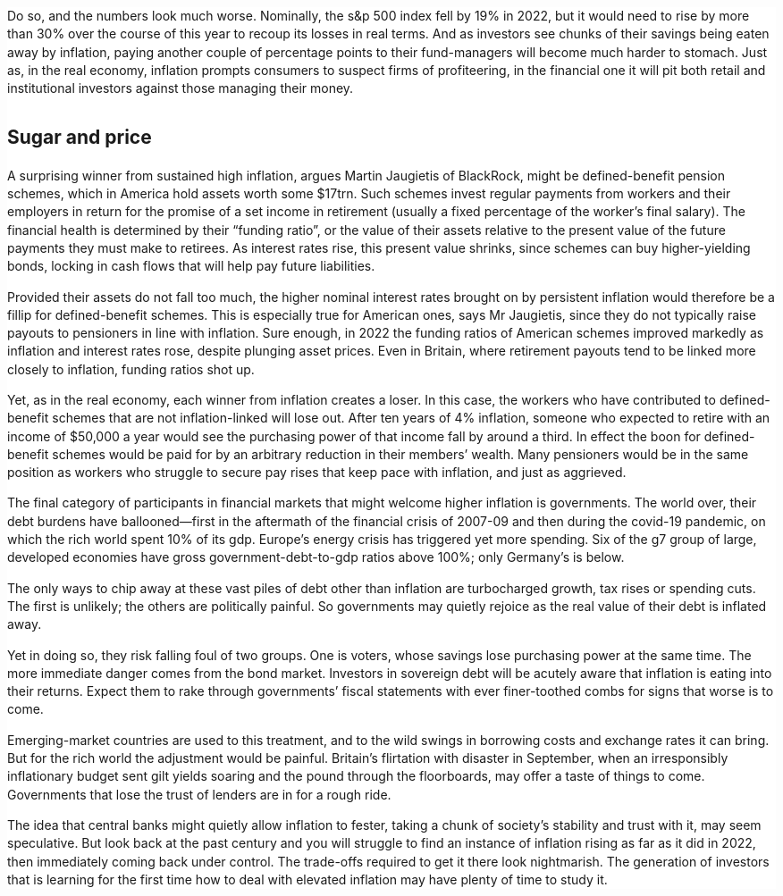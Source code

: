 Do so, and the numbers look much worse. Nominally, the s&p 500 index fell by 19% in 2022, but it would need to rise by more than 30% over the course of this year to recoup its losses in real terms. And as investors see chunks of their savings being eaten away by inflation, paying another couple of percentage points to their fund-managers will become much harder to stomach. Just as, in the real economy, inflation prompts consumers to suspect firms of profiteering, in the financial one it will pit both retail and institutional investors against those managing their money.

## Sugar and price
A surprising winner from sustained high inflation, argues Martin Jaugietis of BlackRock, might be defined-benefit pension schemes, which in America hold assets worth some $17trn. Such schemes invest regular payments from workers and their employers in return for the promise of a set income in retirement (usually a fixed percentage of the worker’s final salary). The financial health is determined by their “funding ratio”, or the value of their assets relative to the present value of the future payments they must make to retirees. As interest rates rise, this present value shrinks, since schemes can buy higher-yielding bonds, locking in cash flows that will help pay future liabilities.

Provided their assets do not fall too much, the higher nominal interest rates brought on by persistent inflation would therefore be a fillip for defined-benefit schemes. This is especially true for American ones, says Mr Jaugietis, since they do not typically raise payouts to pensioners in line with inflation. Sure enough, in 2022 the funding ratios of American schemes improved markedly as inflation and interest rates rose, despite plunging asset prices. Even in Britain, where retirement payouts tend to be linked more closely to inflation, funding ratios shot up.

Yet, as in the real economy, each winner from inflation creates a loser. In this case, the workers who have contributed to defined-benefit schemes that are not inflation-linked will lose out. After ten years of 4% inflation, someone who expected to retire with an income of $50,000 a year would see the purchasing power of that income fall by around a third. In effect the boon for defined-benefit schemes would be paid for by an arbitrary reduction in their members’ wealth. Many pensioners would be in the same position as workers who struggle to secure pay rises that keep pace with inflation, and just as aggrieved.

The final category of participants in financial markets that might welcome higher inflation is governments. The world over, their debt burdens have ballooned—first in the aftermath of the financial crisis of 2007-09 and then during the covid-19 pandemic, on which the rich world spent 10% of its gdp. Europe’s energy crisis has triggered yet more spending. Six of the g7 group of large, developed economies have gross government-debt-to-gdp ratios above 100%; only Germany’s is below.

The only ways to chip away at these vast piles of debt other than inflation are turbocharged growth, tax rises or spending cuts. The first is unlikely; the others are politically painful. So governments may quietly rejoice as the real value of their debt is inflated away.

Yet in doing so, they risk falling foul of two groups. One is voters, whose savings lose purchasing power at the same time. The more immediate danger comes from the bond market. Investors in sovereign debt will be acutely aware that inflation is eating into their returns. Expect them to rake through governments’ fiscal statements with ever finer-toothed combs for signs that worse is to come.

Emerging-market countries are used to this treatment, and to the wild swings in borrowing costs and exchange rates it can bring. But for the rich world the adjustment would be painful. Britain’s flirtation with disaster in September, when an irresponsibly inflationary budget sent gilt yields soaring and the pound through the floorboards, may offer a taste of things to come. Governments that lose the trust of lenders are in for a rough ride.

The idea that central banks might quietly allow inflation to fester, taking a chunk of society’s stability and trust with it, may seem speculative. But look back at the past century and you will struggle to find an instance of inflation rising as far as it did in 2022, then immediately coming back under control. The trade-offs required to get it there look nightmarish. The generation of investors that is learning for the first time how to deal with elevated inflation may have plenty of time to study it.